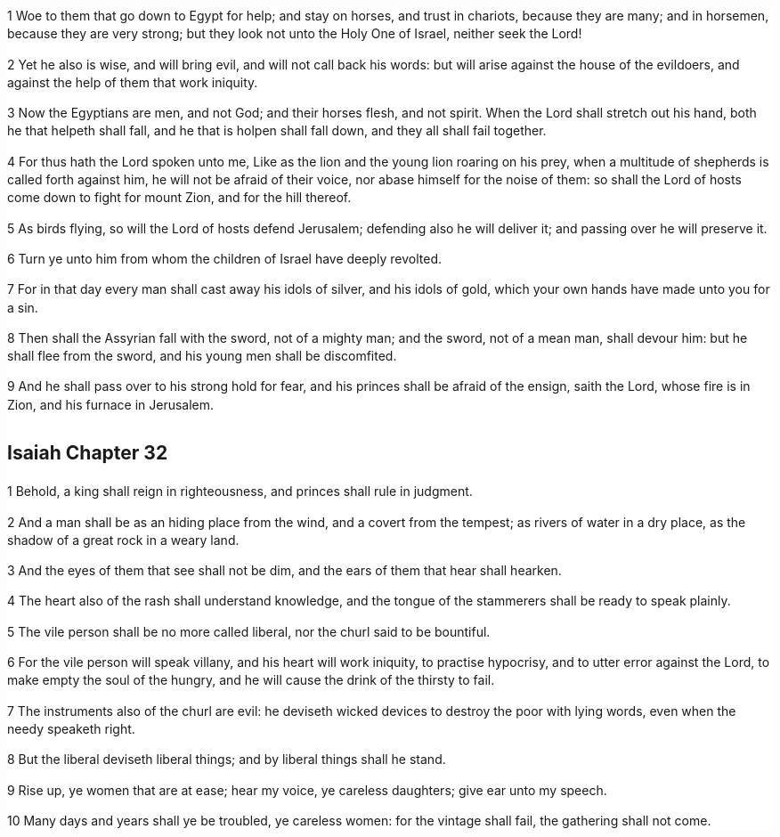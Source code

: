 1 Woe to them that go down to Egypt for help; and stay on horses, and trust in chariots, because they are many; and in horsemen, because they are very strong; but they look not unto the Holy One of Israel, neither seek the Lord!

2 Yet he also is wise, and will bring evil, and will not call back his words: but will arise against the house of the evildoers, and against the help of them that work iniquity.

3 Now the Egyptians are men, and not God; and their horses flesh, and not spirit. When the Lord shall stretch out his hand, both he that helpeth shall fall, and he that is holpen shall fall down, and they all shall fail together.

4 For thus hath the Lord spoken unto me, Like as the lion and the young lion roaring on his prey, when a multitude of shepherds is called forth against him, he will not be afraid of their voice, nor abase himself for the noise of them: so shall the Lord of hosts come down to fight for mount Zion, and for the hill thereof.

5 As birds flying, so will the Lord of hosts defend Jerusalem; defending also he will deliver it; and passing over he will preserve it.

6 Turn ye unto him from whom the children of Israel have deeply revolted.

7 For in that day every man shall cast away his idols of silver, and his idols of gold, which your own hands have made unto you for a sin.

8 Then shall the Assyrian fall with the sword, not of a mighty man; and the sword, not of a mean man, shall devour him: but he shall flee from the sword, and his young men shall be discomfited.

9 And he shall pass over to his strong hold for fear, and his princes shall be afraid of the ensign, saith the Lord, whose fire is in Zion, and his furnace in Jerusalem.


## Isaiah Chapter 32

1 Behold, a king shall reign in righteousness, and princes shall rule in judgment.

2 And a man shall be as an hiding place from the wind, and a covert from the tempest; as rivers of water in a dry place, as the shadow of a great rock in a weary land.

3 And the eyes of them that see shall not be dim, and the ears of them that hear shall hearken.

4 The heart also of the rash shall understand knowledge, and the tongue of the stammerers shall be ready to speak plainly.

5 The vile person shall be no more called liberal, nor the churl said to be bountiful.

6 For the vile person will speak villany, and his heart will work iniquity, to practise hypocrisy, and to utter error against the Lord, to make empty the soul of the hungry, and he will cause the drink of the thirsty to fail.

7 The instruments also of the churl are evil: he deviseth wicked devices to destroy the poor with lying words, even when the needy speaketh right.

8 But the liberal deviseth liberal things; and by liberal things shall he stand.

9 Rise up, ye women that are at ease; hear my voice, ye careless daughters; give ear unto my speech.

10 Many days and years shall ye be troubled, ye careless women: for the vintage shall fail, the gathering shall not come.
